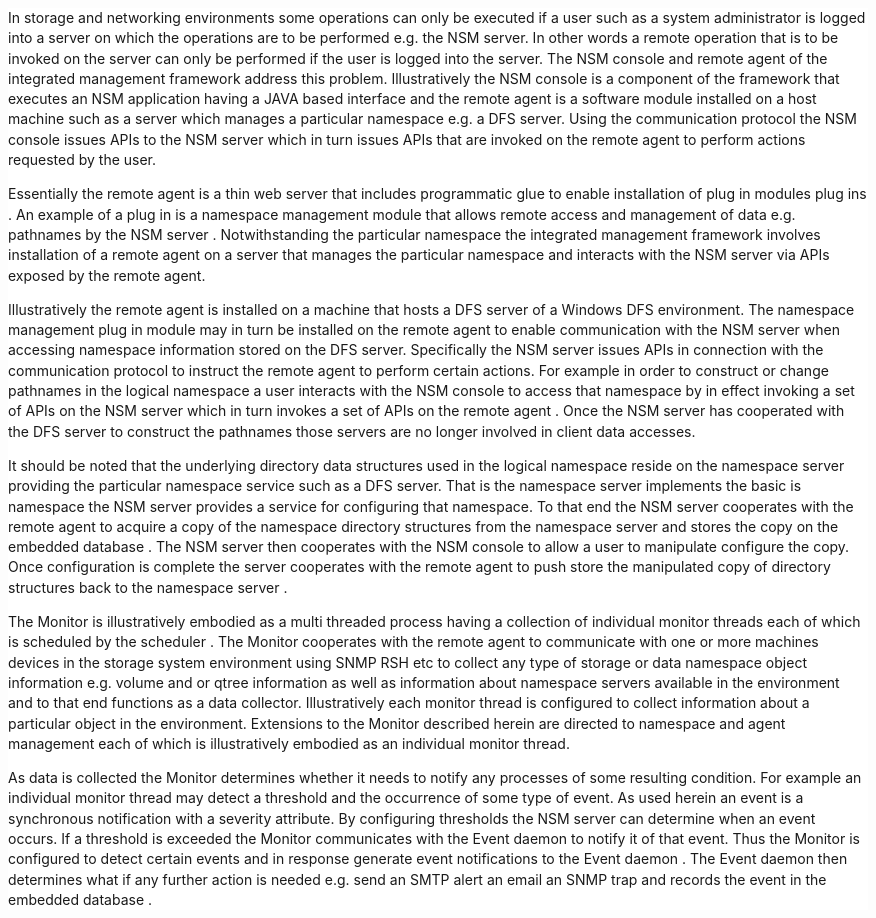 In storage and networking environments some operations can only be executed if a user such as a system administrator is logged into a server on which the operations are to be performed e.g. the NSM server. In other words a remote operation that is to be invoked on the server can only be performed if the user is logged into the server. The NSM console and remote agent of the integrated management framework address this problem. Illustratively the NSM console is a component of the framework that executes an NSM application having a JAVA based interface and the remote agent is a software module installed on a host machine such as a server which manages a particular namespace e.g. a DFS server. Using the communication protocol the NSM console issues APIs to the NSM server which in turn issues APIs that are invoked on the remote agent to perform actions requested by the user.

Essentially the remote agent is a thin web server that includes programmatic glue to enable installation of plug in modules plug ins . An example of a plug in is a namespace management module that allows remote access and management of data e.g. pathnames by the NSM server . Notwithstanding the particular namespace the integrated management framework involves installation of a remote agent on a server that manages the particular namespace and interacts with the NSM server via APIs exposed by the remote agent.

Illustratively the remote agent is installed on a machine that hosts a DFS server of a Windows DFS environment. The namespace management plug in module may in turn be installed on the remote agent to enable communication with the NSM server when accessing namespace information stored on the DFS server. Specifically the NSM server issues APIs in connection with the communication protocol to instruct the remote agent to perform certain actions. For example in order to construct or change pathnames in the logical namespace a user interacts with the NSM console to access that namespace by in effect invoking a set of APIs on the NSM server which in turn invokes a set of APIs on the remote agent . Once the NSM server has cooperated with the DFS server to construct the pathnames those servers are no longer involved in client data accesses.

It should be noted that the underlying directory data structures used in the logical namespace reside on the namespace server providing the particular namespace service such as a DFS server. That is the namespace server implements the basic is namespace the NSM server provides a service for configuring that namespace. To that end the NSM server cooperates with the remote agent to acquire a copy of the namespace directory structures from the namespace server and stores the copy on the embedded database . The NSM server then cooperates with the NSM console to allow a user to manipulate configure the copy. Once configuration is complete the server cooperates with the remote agent to push store the manipulated copy of directory structures back to the namespace server .

The Monitor is illustratively embodied as a multi threaded process having a collection of individual monitor threads each of which is scheduled by the scheduler . The Monitor cooperates with the remote agent to communicate with one or more machines devices in the storage system environment using SNMP RSH etc to collect any type of storage or data namespace object information e.g. volume and or qtree information as well as information about namespace servers available in the environment and to that end functions as a data collector. Illustratively each monitor thread is configured to collect information about a particular object in the environment. Extensions to the Monitor described herein are directed to namespace and agent management each of which is illustratively embodied as an individual monitor thread.

As data is collected the Monitor determines whether it needs to notify any processes of some resulting condition. For example an individual monitor thread may detect a threshold and the occurrence of some type of event. As used herein an event is a synchronous notification with a severity attribute. By configuring thresholds the NSM server can determine when an event occurs. If a threshold is exceeded the Monitor communicates with the Event daemon to notify it of that event. Thus the Monitor is configured to detect certain events and in response generate event notifications to the Event daemon . The Event daemon then determines what if any further action is needed e.g. send an SMTP alert an email an SNMP trap and records the event in the embedded database .
